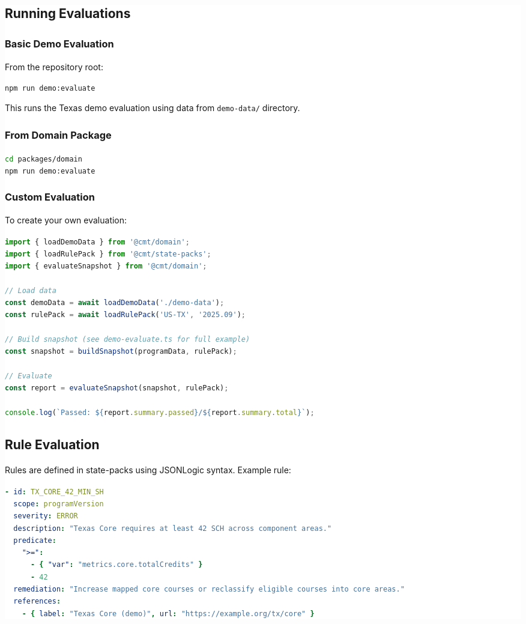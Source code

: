 ## Running Evaluations

### Basic Demo Evaluation

From the repository root:

```bash
npm run demo:evaluate
```

This runs the Texas demo evaluation using data from `demo-data/` directory.

### From Domain Package

```bash
cd packages/domain
npm run demo:evaluate
```

### Custom Evaluation

To create your own evaluation:

```typescript
import { loadDemoData } from '@cmt/domain';
import { loadRulePack } from '@cmt/state-packs';
import { evaluateSnapshot } from '@cmt/domain';

// Load data
const demoData = await loadDemoData('./demo-data');
const rulePack = await loadRulePack('US-TX', '2025.09');

// Build snapshot (see demo-evaluate.ts for full example)
const snapshot = buildSnapshot(programData, rulePack);

// Evaluate
const report = evaluateSnapshot(snapshot, rulePack);

console.log(`Passed: ${report.summary.passed}/${report.summary.total}`);
```

## Rule Evaluation

Rules are defined in state-packs using JSONLogic syntax. Example rule:

```yaml
- id: TX_CORE_42_MIN_SH
  scope: programVersion
  severity: ERROR
  description: "Texas Core requires at least 42 SCH across component areas."
  predicate:
    ">=":
      - { "var": "metrics.core.totalCredits" }
      - 42
  remediation: "Increase mapped core courses or reclassify eligible courses into core areas."
  references:
    - { label: "Texas Core (demo)", url: "https://example.org/tx/core" }
```
